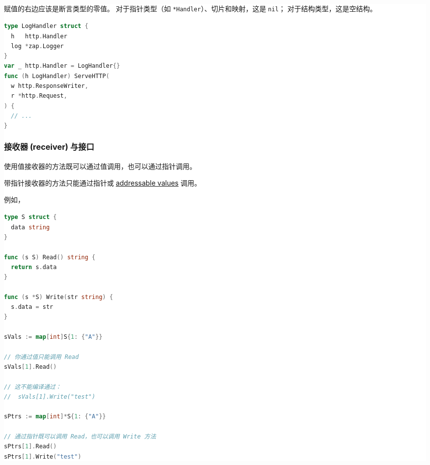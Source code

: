 赋值的右边应该是断言类型的零值。
对于指针类型（如 `*Handler`）、切片和映射，这是 `nil`；
对于结构类型，这是空结构。

```go
type LogHandler struct {
  h   http.Handler
  log *zap.Logger
}
var _ http.Handler = LogHandler{}
func (h LogHandler) ServeHTTP(
  w http.ResponseWriter,
  r *http.Request,
) {
  // ...
}
```

### 接收器 (receiver) 与接口

使用值接收器的方法既可以通过值调用，也可以通过指针调用。

带指针接收器的方法只能通过指针或 [addressable values] 调用。

[addressable values]: https://golang.org/ref/spec#Method_values

例如，

```go
type S struct {
  data string
}

func (s S) Read() string {
  return s.data
}

func (s *S) Write(str string) {
  s.data = str
}

sVals := map[int]S{1: {"A"}}

// 你通过值只能调用 Read
sVals[1].Read()

// 这不能编译通过：
//  sVals[1].Write("test")

sPtrs := map[int]*S{1: {"A"}}

// 通过指针既可以调用 Read，也可以调用 Write 方法
sPtrs[1].Read()
sPtrs[1].Write("test")
```


[Prashant Varanasi]: https://github.com/prashantv
[Simon Newton]: https://github.com/nomis52
[`"time"`]: https://golang.org/pkg/time/
[`time.Time`]: https://golang.org/pkg/time/#Time
[`time.Duration`]: https://golang.org/pkg/time/#Duration
[`Time.AddDate`]: https://golang.org/pkg/time/#Time.AddDate
[`Time.Add`]: https://golang.org/pkg/time/#Time.Add
  [`flag`]: https://golang.org/pkg/flag/
  [`time.ParseDuration`]: https://golang.org/pkg/time/#ParseDuration
  [`encoding/json`]: https://golang.org/pkg/encoding/json/
  [RFC 3339]: https://tools.ietf.org/html/rfc3339
  [`UnmarshalJSON` method]: https://golang.org/pkg/time/#Time.UnmarshalJSON
  [`database/sql`]: https://golang.org/pkg/database/sql/
  [`gopkg.in/yaml.v2`]: https://godoc.org/gopkg.in/yaml.v2
[`Time.UnmarshalText`]: https://golang.org/pkg/time/#Time.UnmarshalText
[`time.RFC3339`]: https://golang.org/pkg/time/#RFC3339
[8728]: https://github.com/golang/go/issues/8728
[15190]: https://github.com/golang/go/issues/15190
[`errors.Is`]: https://golang.org/pkg/errors/#Is
[`errors.As`]: https://golang.org/pkg/errors/#As
[`errors.New`]: https://golang.org/pkg/errors/#New
[`fmt.Errorf`]: https://golang.org/pkg/fmt/#Errorf
[`"pkg/errors".Cause`]: https://godoc.org/github.com/pkg/errors#Cause
[不要只检查错误，优雅地处理它们]: https://dave.cheney.net/2016/04/27/dont-just-check-errors-handle-them-gracefully
[类型断言]: https://golang.org/ref/spec#Type_assertions
[级联失败]: https://en.wikipedia.org/wiki/Cascading_failure
[go.uber.org/atomic]: https://godoc.org/go.uber.org/atomic
[sync/atomic]: https://golang.org/pkg/sync/atomic/
[语言规范]: https://golang.org/ref/spec
[预先声明的标识符]: https://golang.org/ref/spec#Predeclared_identifiers
  [Google Cloud Functions]: https://cloud.google.com/functions/docs/bestpractices/tips#use_global_variables_to_reuse_objects_in_future_invocations
[`os.Exit`]: https://golang.org/pkg/os/#Exit
[`log.Fatal*`]: https://golang.org/pkg/log/#Fatal
[Go 包命名规则]: https://blog.golang.org/package-names
[Go 包样式指南]: https://rakyll.org/style-packages/
[MixedCaps 作为函数名]: https://golang.org/doc/effective_go.html#mixed-caps
[避免在公共结构中嵌入类型]: #避免在公共结构中嵌入类型
[零值 Mutex 是有效的]: #零值-mutex-是有效的
[声明空切片]: https://github.com/golang/go/wiki/CodeReviewComments#declaring-empty-slices
[`go vet`]: https://golang.org/cmd/vet/
[Printf 系列]: https://golang.org/cmd/vet/#hdr-Printf_family
[go vet: Printf family check]: https://kuzminva.wordpress.com/2017/11/07/go-vet-printf-family-check/
[subtests]: https://blog.golang.org/subtests